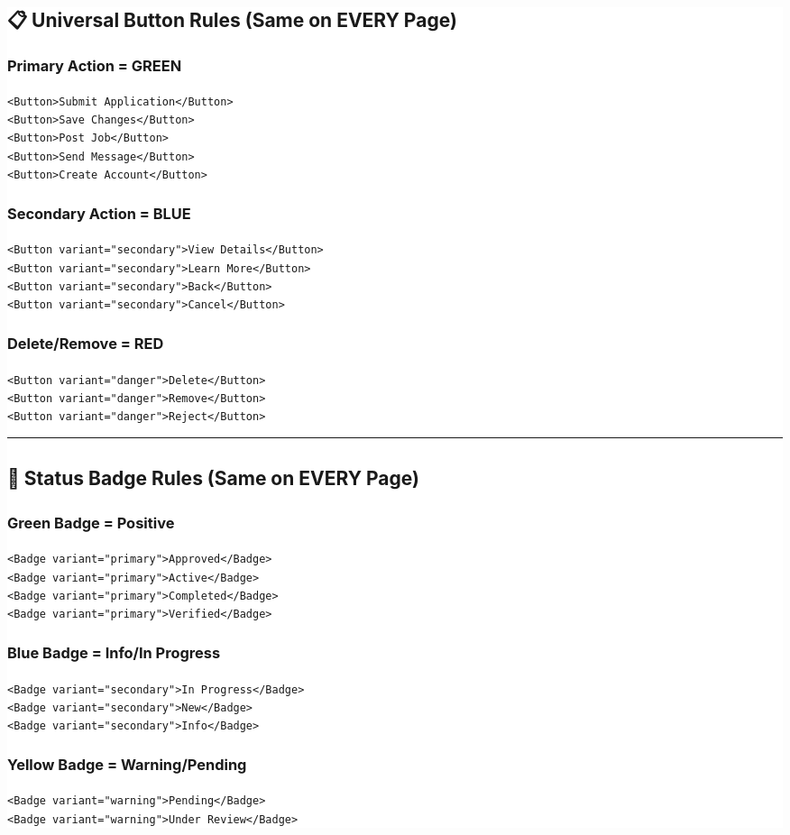 
## 📋 Universal Button Rules (Same on EVERY Page)

### Primary Action = GREEN
```tsx
<Button>Submit Application</Button>
<Button>Save Changes</Button>
<Button>Post Job</Button>
<Button>Send Message</Button>
<Button>Create Account</Button>
```

### Secondary Action = BLUE
```tsx
<Button variant="secondary">View Details</Button>
<Button variant="secondary">Learn More</Button>
<Button variant="secondary">Back</Button>
<Button variant="secondary">Cancel</Button>
```

### Delete/Remove = RED
```tsx
<Button variant="danger">Delete</Button>
<Button variant="danger">Remove</Button>
<Button variant="danger">Reject</Button>
```

---

## 🎯 Status Badge Rules (Same on EVERY Page)

### Green Badge = Positive
```tsx
<Badge variant="primary">Approved</Badge>
<Badge variant="primary">Active</Badge>
<Badge variant="primary">Completed</Badge>
<Badge variant="primary">Verified</Badge>
```

### Blue Badge = Info/In Progress
```tsx
<Badge variant="secondary">In Progress</Badge>
<Badge variant="secondary">New</Badge>
<Badge variant="secondary">Info</Badge>
```

### Yellow Badge = Warning/Pending
```tsx
<Badge variant="warning">Pending</Badge>
<Badge variant="warning">Under Review</Badge>
```
